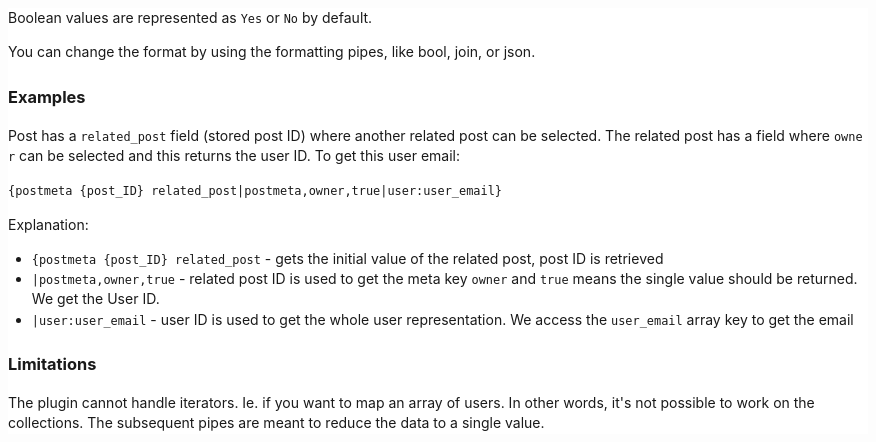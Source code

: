 Boolean values are represented as `Yes` or `No` by default.

You can change the format by using the formatting pipes, like bool, join, or json.

### Examples

Post has a `related_post` field \(stored post ID\) where another related post can be selected. The related post has a field where `owner` can be selected and this returns the user ID. To get this user email:

```text
{postmeta {post_ID} related_post|postmeta,owner,true|user:user_email}
```

Explanation:

* `{postmeta {post_ID} related_post` - gets the initial value of the related post, post ID is retrieved
* `|postmeta,owner,true` - related post ID is used to get the meta key `owner` and `true` means the single value should be returned. We get the User ID.
* `|user:user_email` - user ID is used to get the whole user representation. We access the `user_email` array key to get the email

### Limitations

The plugin cannot handle iterators. Ie. if you want to map an array of users. In other words, it's not possible to work on the collections. The subsequent pipes are meant to reduce the data to a single value.

